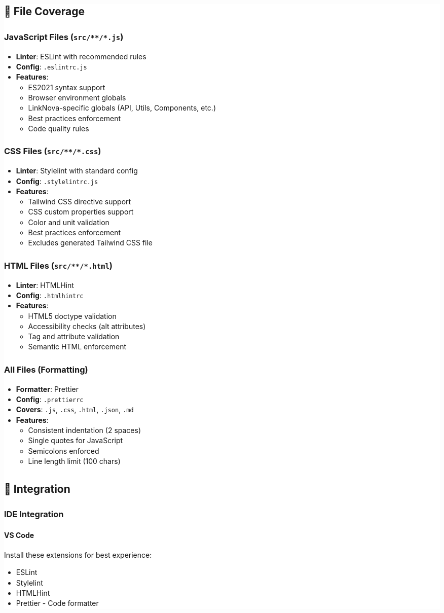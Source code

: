 ## 📁 File Coverage

### JavaScript Files (`src/**/*.js`)
- **Linter**: ESLint with recommended rules
- **Config**: `.eslintrc.js`
- **Features**:
  - ES2021 syntax support
  - Browser environment globals
  - LinkNova-specific globals (API, Utils, Components, etc.)
  - Best practices enforcement
  - Code quality rules

### CSS Files (`src/**/*.css`)
- **Linter**: Stylelint with standard config
- **Config**: `.stylelintrc.js`
- **Features**:
  - Tailwind CSS directive support
  - CSS custom properties support
  - Color and unit validation
  - Best practices enforcement
  - Excludes generated Tailwind CSS file

### HTML Files (`src/**/*.html`)
- **Linter**: HTMLHint
- **Config**: `.htmlhintrc`
- **Features**:
  - HTML5 doctype validation
  - Accessibility checks (alt attributes)
  - Tag and attribute validation
  - Semantic HTML enforcement

### All Files (Formatting)
- **Formatter**: Prettier
- **Config**: `.prettierrc`
- **Covers**: `.js`, `.css`, `.html`, `.json`, `.md`
- **Features**:
  - Consistent indentation (2 spaces)
  - Single quotes for JavaScript
  - Semicolons enforced
  - Line length limit (100 chars)

## 🎯 Integration

### IDE Integration

#### VS Code
Install these extensions for best experience:
- ESLint
- Stylelint
- HTMLHint
- Prettier - Code formatter
